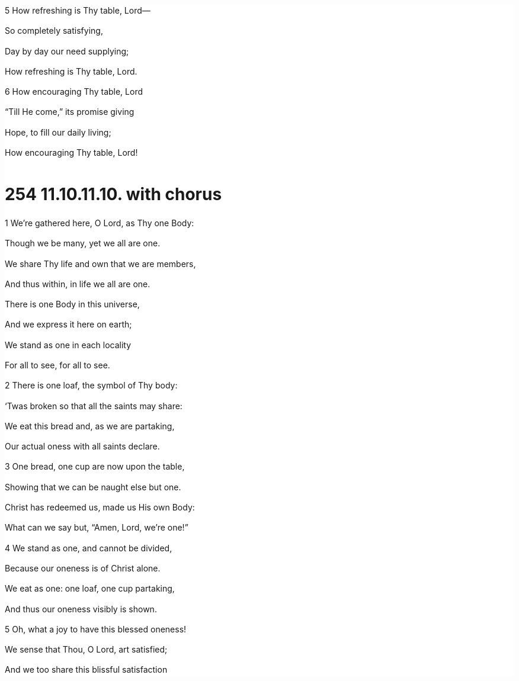5 How refreshing is Thy table, Lord—

So completely satisfying,

Day by day our need supplying;

How refreshing is Thy table, Lord.

6 How encouraging Thy table, Lord

“Till He come,” its promise giving

Hope, to fill our daily living;

How encouraging Thy table, Lord!

# 254 11.10.11.10. with chorus

1 We’re gathered here, O Lord, as Thy one Body:

Though we be many, yet we all are one.

We share Thy life and own that we are members,

And thus within, in life we all are one.

There is one Body in this universe,

And we express it here on earth;

We stand as one in each locality

For all to see, for all to see.

2 There is one loaf, the symbol of Thy body:

‘Twas broken so that all the saints may share:

We eat this bread and, as we are partaking,

Our actual oness with all saints declare.

3 One bread, one cup are now upon the table,

Showing that we can be naught else but one.

Christ has redeemed us, made us His own Body:

What can we say but, “Amen, Lord, we’re one!”

4 We stand as one, and cannot be divided,

Because our oneness is of Christ alone.

We eat as one: one loaf, one cup partaking,

And thus our oneness visibly is shown.

5 Oh, what a joy to have this blessed oneness!

We sense that Thou, O Lord, art satisfied;

And we too share this blissful satisfaction
